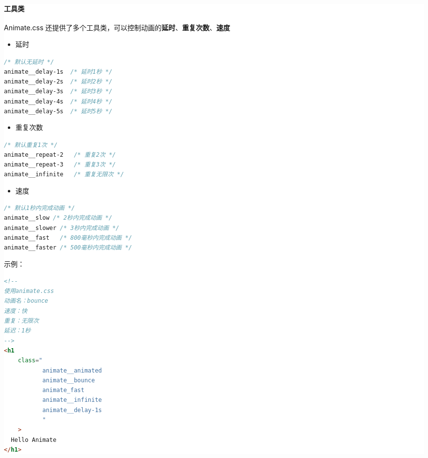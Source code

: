 
#### 工具类

Animate.css 还提供了多个工具类，可以控制动画的**延时**、**重复次数**、**速度**

-  延时 
```css
/* 默认无延时 */
animate__delay-1s  /* 延时1秒 */
animate__delay-2s  /* 延时2秒 */
animate__delay-3s  /* 延时3秒 */
animate__delay-4s  /* 延时4秒 */
animate__delay-5s  /* 延时5秒 */
```
 

-  重复次数 
```css
/* 默认重复1次 */
animate__repeat-2	/* 重复2次 */
animate__repeat-3	/* 重复3次 */
animate__infinite	/* 重复无限次 */
```
 

-  速度 
```css
/* 默认1秒内完成动画 */
animate__slow /* 2秒内完成动画 */
animate__slower	/* 3秒内完成动画 */
animate__fast	/* 800毫秒内完成动画 */
animate__faster	/* 500毫秒内完成动画 */
```
 

示例：

```html
<!-- 
使用animate.css
动画名：bounce
速度：快
重复：无限次
延迟：1秒
-->
<h1
    class="
           animate__animated
           animate__bounce
           animate_fast
           animate__infinite
           animate__delay-1s
           "
    >
  Hello Animate
</h1>
```

